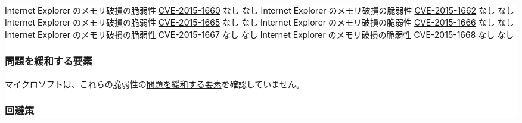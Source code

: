 <tr class="odd">
<td style="border:1px solid black;">Internet Explorer のメモリ破損の脆弱性</td>
<td style="border:1px solid black;"><a href="https://www.cve.mitre.org/cgi-bin/cvename.cgi?name=cve-2015-1660">CVE-2015-1660</a></td>
<td style="border:1px solid black;">なし</td>
<td style="border:1px solid black;">なし</td>
</tr>
<tr class="even">
<td style="border:1px solid black;">Internet Explorer のメモリ破損の脆弱性</td>
<td style="border:1px solid black;"><a href="https://www.cve.mitre.org/cgi-bin/cvename.cgi?name=cve-2015-1662">CVE-2015-1662</a></td>
<td style="border:1px solid black;">なし</td>
<td style="border:1px solid black;">なし</td>
</tr>
<tr class="odd">
<td style="border:1px solid black;">Internet Explorer のメモリ破損の脆弱性</td>
<td style="border:1px solid black;"><a href="https://www.cve.mitre.org/cgi-bin/cvename.cgi?name=cve-2015-1665">CVE-2015-1665</a></td>
<td style="border:1px solid black;">なし</td>
<td style="border:1px solid black;">なし</td>
</tr>
<tr class="even">
<td style="border:1px solid black;">Internet Explorer のメモリ破損の脆弱性</td>
<td style="border:1px solid black;"><a href="https://www.cve.mitre.org/cgi-bin/cvename.cgi?name=cve-2015-1666">CVE-2015-1666</a></td>
<td style="border:1px solid black;">なし</td>
<td style="border:1px solid black;">なし</td>
</tr>
<tr class="odd">
<td style="border:1px solid black;">Internet Explorer のメモリ破損の脆弱性</td>
<td style="border:1px solid black;"><a href="https://www.cve.mitre.org/cgi-bin/cvename.cgi?name=cve-2015-1667">CVE-2015-1667</a></td>
<td style="border:1px solid black;">なし</td>
<td style="border:1px solid black;">なし</td>
</tr>
<tr class="even">
<td style="border:1px solid black;">Internet Explorer のメモリ破損の脆弱性</td>
<td style="border:1px solid black;"><a href="https://www.cve.mitre.org/cgi-bin/cvename.cgi?name=cve-2015-1668">CVE-2015-1668</a></td>
<td style="border:1px solid black;">なし</td>
<td style="border:1px solid black;">なし</td>
</tr>
</tbody>
</table>
  
### 問題を緩和する要素
  
マイクロソフトは、これらの脆弱性の[問題を緩和する要素](https://technet.microsoft.com/ja-jp/library/security/dn848375.aspx)を確認していません。
  
### 回避策
  